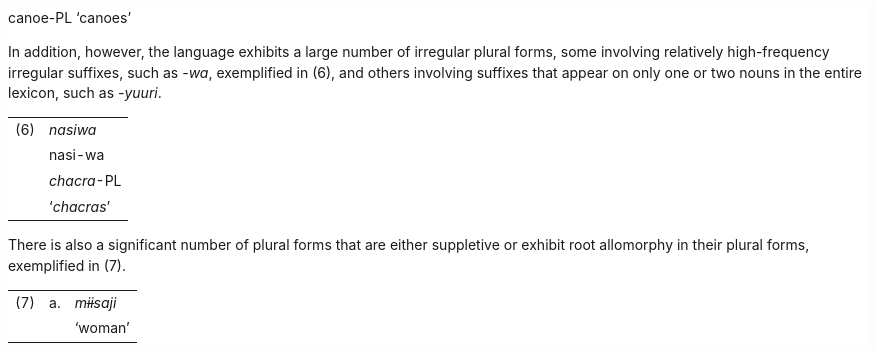 <tr>
<td></td>
<td>canoe-PL</td>
</tr>

<tr>
<td></td>
<td>‘canoes’</td>
</tr>

</tbody>
</table>

In addition, however, the language exhibits a large number of irregular plural forms, some involving relatively high-frequency irregular suffixes, such as *-wa*, exemplified in (6), and others involving suffixes that appear on only one or two nouns in the entire lexicon, such as *-yuuri*.

<table class="unstyled">
<tbody>

<tr>
<td>(6)</td>
<td><i>nasiwa</i></td>
</tr>

<tr>
<td></td>
<td>nasi-wa</td>
</tr>

<tr>
<td></td>
<td><i>chacra</i>-PL</td>
</tr>

<tr>
<td></td>
<td>‘<i>chacras</i>’</td>
</tr>

</tbody>
</table>

There is also a significant number of plural forms that are either suppletive or exhibit root allomorphy in their plural forms, exemplified in (7).

<table class="unstyled">
<tbody>

<tr>
<td>(7)</td>
<td>a.</td>
<td><i>mɨɨsaji</i></td>
</tr>

<tr>
<td></td>
<td></td>
<td>‘woman’</td>
</tr>
